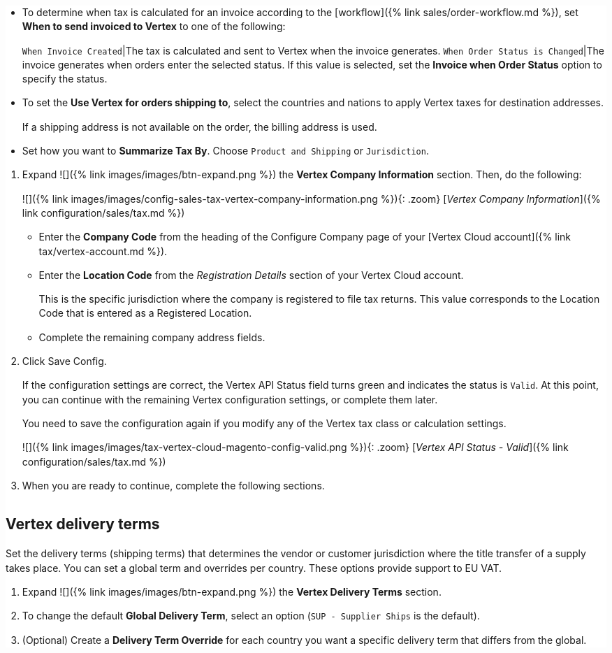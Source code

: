    - To determine when tax is calculated for an invoice according to the [workflow]({% link sales/order-workflow.md %}), set **When to send invoiced to Vertex** to one of the following:

      `When Invoice Created`|The tax is calculated and sent to Vertex when the invoice generates.
      `When Order Status is Changed`|The invoice generates when orders enter the selected status. If this value is selected, set the **Invoice when Order Status** option to specify the status.

   - To set the **Use Vertex for orders shipping to**, select the countries and nations to apply Vertex taxes for destination addresses.

      If a shipping address is not available on the order, the billing address is used.

   - Set how you want to **Summarize Tax By**. Choose `Product and Shipping` or `Jurisdiction`.

1. Expand ![]({% link images/images/btn-expand.png %}) the **Vertex Company Information** section. Then, do the following:

   ![]({% link images/images/config-sales-tax-vertex-company-information.png %}){: .zoom}
   [_Vertex Company Information_]({% link configuration/sales/tax.md %})

   - Enter the **Company Code** from the heading of the Configure Company page of your [Vertex Cloud account]({% link tax/vertex-account.md %}).

   - Enter the **Location Code** from the _Registration Details_ section of your Vertex Cloud account.

      This is the specific jurisdiction where the company is registered to file tax returns. This value corresponds to the Location Code that is entered as a Registered Location.

   - Complete the remaining company address fields.

1. Click <span class="btn">Save Config</span>.

   If the configuration settings are correct, the Vertex API Status field turns green and indicates the status is `Valid`. At this point, you can continue with the remaining Vertex configuration settings, or complete them later.

   You need to save the configuration again if you modify any of the Vertex tax class or calculation settings.

   ![]({% link images/images/tax-vertex-cloud-magento-config-valid.png %}){: .zoom}
   [_Vertex API Status - Valid_]({% link configuration/sales/tax.md %})

1. When you are ready to continue, complete the following sections.

## Vertex delivery terms

Set the delivery terms (shipping terms) that determines the vendor or customer jurisdiction where the title transfer of a supply takes place. You can set a global term and overrides per country. These options provide support to EU VAT.

1. Expand ![]({% link images/images/btn-expand.png %}) the **Vertex Delivery Terms** section.

1. To change the default **Global Delivery Term**, select an option (`SUP - Supplier Ships` is the default).

1. (Optional) Create a **Delivery Term Override** for each country you want a specific delivery term that differs from the global.
